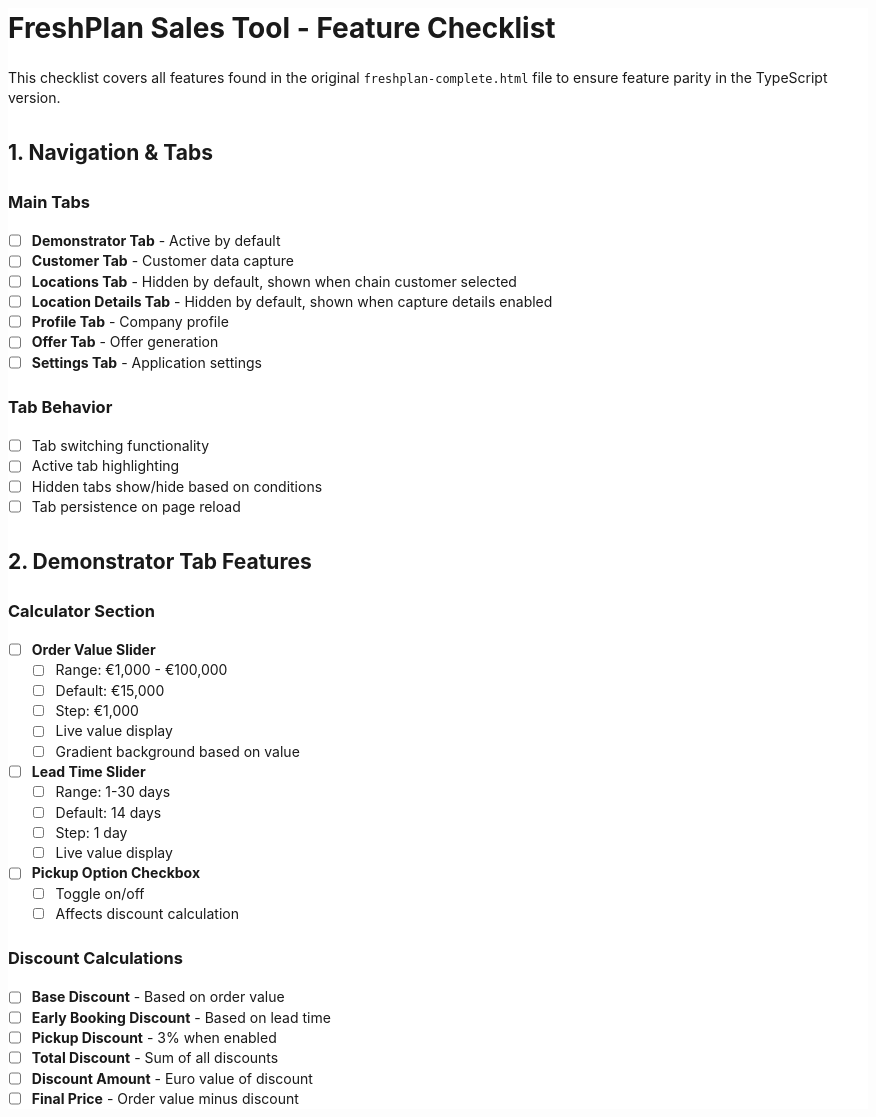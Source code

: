 # FreshPlan Sales Tool - Feature Checklist

This checklist covers all features found in the original `freshplan-complete.html` file to ensure feature parity in the TypeScript version.

## 1. Navigation & Tabs

### Main Tabs
- [ ] **Demonstrator Tab** - Active by default
- [ ] **Customer Tab** - Customer data capture
- [ ] **Locations Tab** - Hidden by default, shown when chain customer selected
- [ ] **Location Details Tab** - Hidden by default, shown when capture details enabled
- [ ] **Profile Tab** - Company profile
- [ ] **Offer Tab** - Offer generation
- [ ] **Settings Tab** - Application settings

### Tab Behavior
- [ ] Tab switching functionality
- [ ] Active tab highlighting
- [ ] Hidden tabs show/hide based on conditions
- [ ] Tab persistence on page reload

## 2. Demonstrator Tab Features

### Calculator Section
- [ ] **Order Value Slider**
  - [ ] Range: €1,000 - €100,000
  - [ ] Default: €15,000
  - [ ] Step: €1,000
  - [ ] Live value display
  - [ ] Gradient background based on value

- [ ] **Lead Time Slider**
  - [ ] Range: 1-30 days
  - [ ] Default: 14 days
  - [ ] Step: 1 day
  - [ ] Live value display

- [ ] **Pickup Option Checkbox**
  - [ ] Toggle on/off
  - [ ] Affects discount calculation

### Discount Calculations
- [ ] **Base Discount** - Based on order value
- [ ] **Early Booking Discount** - Based on lead time
- [ ] **Pickup Discount** - 3% when enabled
- [ ] **Total Discount** - Sum of all discounts
- [ ] **Discount Amount** - Euro value of discount
- [ ] **Final Price** - Order value minus discount
